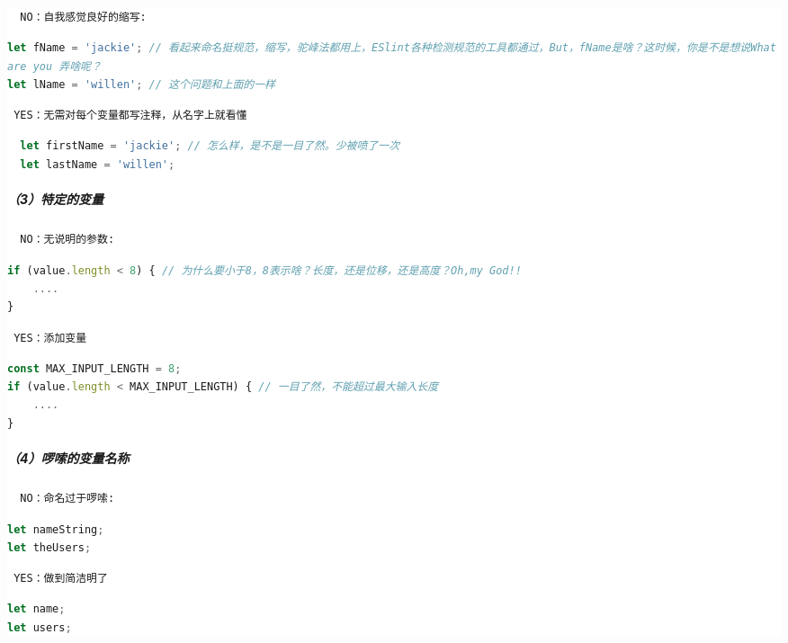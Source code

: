 ```text
  NO：自我感觉良好的缩写:
```

```javascript
let fName = 'jackie'; // 看起来命名挺规范，缩写，驼峰法都用上，ESlint各种检测规范的工具都通过，But，fName是啥？这时候，你是不是想说What are you 弄啥呢？
let lName = 'willen'; // 这个问题和上面的一样
```

```text
 YES：无需对每个变量都写注释，从名字上就看懂
```

```javascript
  let firstName = 'jackie'; // 怎么样，是不是一目了然。少被喷了一次
  let lastName = 'willen';
```

##### （3）特定的变量

```text
  NO：无说明的参数:
```

```javascript
if (value.length < 8) { // 为什么要小于8，8表示啥？长度，还是位移，还是高度？Oh,my God!!
	....
}
```

```text
 YES：添加变量
```

```javascript
const MAX_INPUT_LENGTH = 8;
if (value.length < MAX_INPUT_LENGTH) { // 一目了然，不能超过最大输入长度
	....
}
```

##### （4）啰嗦的变量名称

```text
  NO：命名过于啰嗦:
```

```javascript
let nameString;
let theUsers;
```

```text
 YES：做到简洁明了
```

```javascript
let name;
let users;
```
